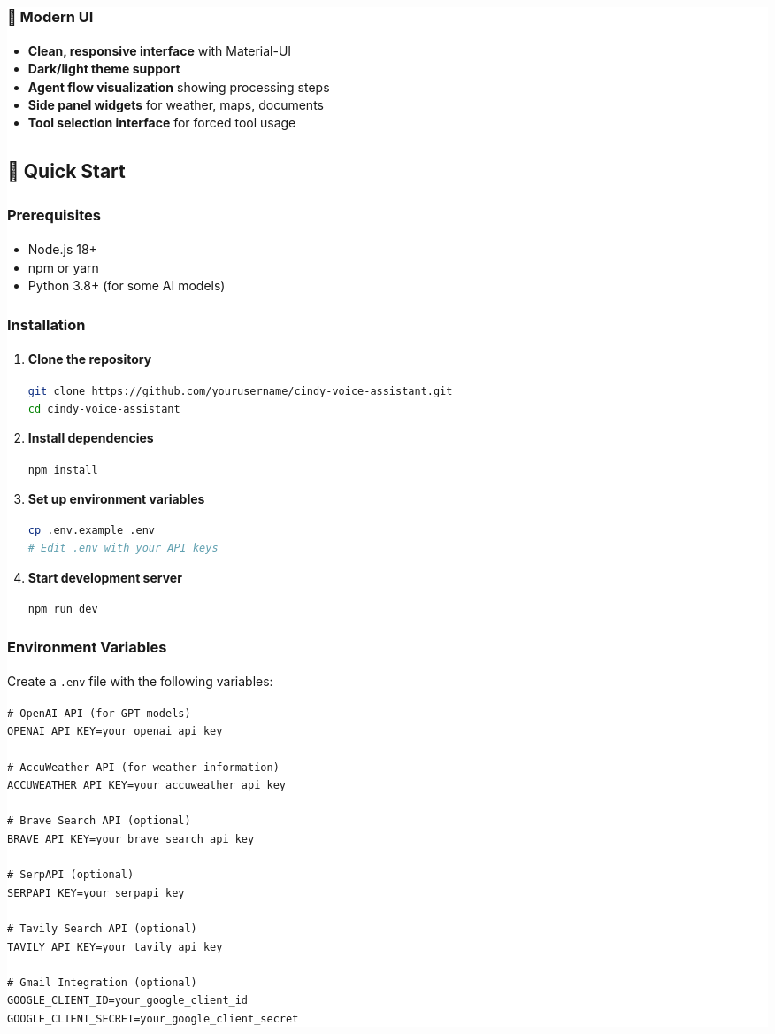 ### 🎨 Modern UI
- **Clean, responsive interface** with Material-UI
- **Dark/light theme support**
- **Agent flow visualization** showing processing steps
- **Side panel widgets** for weather, maps, documents
- **Tool selection interface** for forced tool usage

## 🚀 Quick Start

### Prerequisites
- Node.js 18+ 
- npm or yarn
- Python 3.8+ (for some AI models)

### Installation

1. **Clone the repository**
   ```bash
   git clone https://github.com/yourusername/cindy-voice-assistant.git
   cd cindy-voice-assistant
   ```

2. **Install dependencies**
   ```bash
   npm install
   ```

3. **Set up environment variables**
   ```bash
   cp .env.example .env
   # Edit .env with your API keys
   ```

4. **Start development server**
   ```bash
   npm run dev
   ```

### Environment Variables

Create a `.env` file with the following variables:

```env
# OpenAI API (for GPT models)
OPENAI_API_KEY=your_openai_api_key

# AccuWeather API (for weather information)
ACCUWEATHER_API_KEY=your_accuweather_api_key

# Brave Search API (optional)
BRAVE_API_KEY=your_brave_search_api_key

# SerpAPI (optional)
SERPAPI_KEY=your_serpapi_key

# Tavily Search API (optional)
TAVILY_API_KEY=your_tavily_api_key

# Gmail Integration (optional)
GOOGLE_CLIENT_ID=your_google_client_id
GOOGLE_CLIENT_SECRET=your_google_client_secret
```
